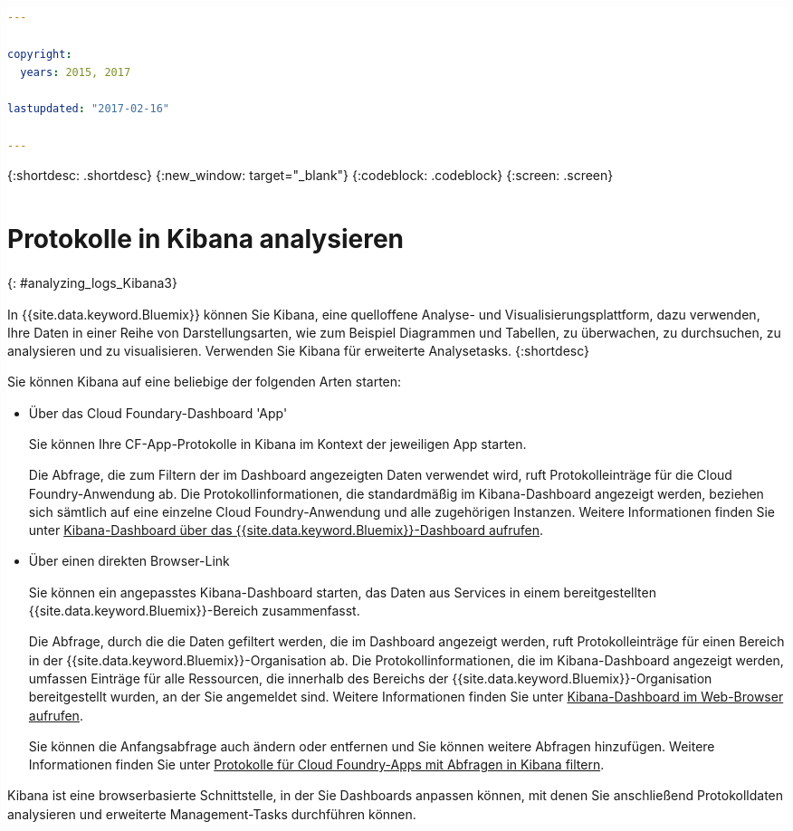 ```yaml
---

copyright:
  years: 2015, 2017

lastupdated: "2017-02-16"

---
```



{:shortdesc: .shortdesc}
{:new_window: target="_blank"}
{:codeblock: .codeblock}
{:screen: .screen}

# Protokolle in Kibana analysieren
{: #analyzing_logs_Kibana3}

In {{site.data.keyword.Bluemix}} können Sie Kibana, eine quelloffene Analyse- und Visualisierungsplattform, dazu verwenden, Ihre Daten in einer Reihe von Darstellungsarten, wie zum Beispiel Diagrammen und Tabellen, zu überwachen, zu durchsuchen, zu analysieren und zu visualisieren. Verwenden Sie Kibana für erweiterte Analysetasks.
{:shortdesc}

Sie können Kibana auf eine beliebige der folgenden Arten starten:

* Über das Cloud Foundary-Dashboard 'App'

    Sie können Ihre CF-App-Protokolle in Kibana im Kontext der jeweiligen App starten.
    
    Die Abfrage, die zum Filtern der im Dashboard angezeigten Daten verwendet wird, ruft Protokolleinträge für die Cloud Foundry-Anwendung ab. Die Protokollinformationen, die standardmäßig im Kibana-Dashboard angezeigt werden, beziehen sich sämtlich auf eine einzelne Cloud Foundry-Anwendung und alle zugehörigen Instanzen. Weitere Informationen finden Sie unter [Kibana-Dashboard über das {{site.data.keyword.Bluemix}}-Dashboard aufrufen](logging_view_kibana3.html#launch_Kibana_from_bluemix).

* Über einen direkten Browser-Link

    Sie können ein angepasstes Kibana-Dashboard starten, das Daten aus Services in einem bereitgestellten {{site.data.keyword.Bluemix}}-Bereich zusammenfasst. 
    
    Die Abfrage, durch die die Daten gefiltert werden, die im Dashboard angezeigt werden, ruft Protokolleinträge für einen Bereich in der {{site.data.keyword.Bluemix}}-Organisation ab. Die Protokollinformationen, die im Kibana-Dashboard angezeigt werden, umfassen Einträge für alle Ressourcen, die innerhalb des Bereichs der {{site.data.keyword.Bluemix}}-Organisation bereitgestellt wurden, an der Sie angemeldet sind. Weitere Informationen finden Sie unter [Kibana-Dashboard im Web-Browser aufrufen](logging_view_kibana3.html#launch_Kibana_from_browser).
    
    Sie können die Anfangsabfrage auch ändern oder entfernen und Sie können weitere Abfragen hinzufügen. Weitere Informationen finden Sie unter [Protokolle für Cloud Foundry-Apps mit Abfragen in Kibana filtern](kibana3/logging_kibana_query.html#logging_kibana_query).


Kibana ist eine browserbasierte Schnittstelle, in der Sie Dashboards anpassen können, mit denen Sie anschließend Protokolldaten analysieren und erweiterte Management-Tasks durchführen können. 
